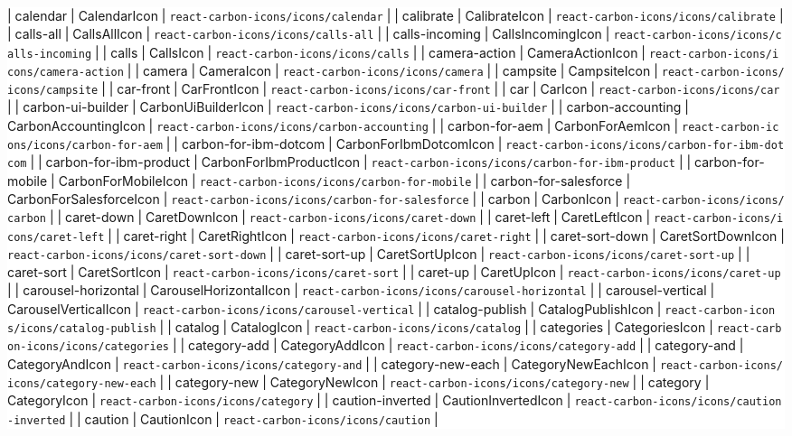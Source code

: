 | calendar | CalendarIcon | `react-carbon-icons/icons/calendar` |
| calibrate | CalibrateIcon | `react-carbon-icons/icons/calibrate` |
| calls-all | CallsAllIcon | `react-carbon-icons/icons/calls-all` |
| calls-incoming | CallsIncomingIcon | `react-carbon-icons/icons/calls-incoming` |
| calls | CallsIcon | `react-carbon-icons/icons/calls` |
| camera-action | CameraActionIcon | `react-carbon-icons/icons/camera-action` |
| camera | CameraIcon | `react-carbon-icons/icons/camera` |
| campsite | CampsiteIcon | `react-carbon-icons/icons/campsite` |
| car-front | CarFrontIcon | `react-carbon-icons/icons/car-front` |
| car | CarIcon | `react-carbon-icons/icons/car` |
| carbon-ui-builder | CarbonUiBuilderIcon | `react-carbon-icons/icons/carbon-ui-builder` |
| carbon-accounting | CarbonAccountingIcon | `react-carbon-icons/icons/carbon-accounting` |
| carbon-for-aem | CarbonForAemIcon | `react-carbon-icons/icons/carbon-for-aem` |
| carbon-for-ibm-dotcom | CarbonForIbmDotcomIcon | `react-carbon-icons/icons/carbon-for-ibm-dotcom` |
| carbon-for-ibm-product | CarbonForIbmProductIcon | `react-carbon-icons/icons/carbon-for-ibm-product` |
| carbon-for-mobile | CarbonForMobileIcon | `react-carbon-icons/icons/carbon-for-mobile` |
| carbon-for-salesforce | CarbonForSalesforceIcon | `react-carbon-icons/icons/carbon-for-salesforce` |
| carbon | CarbonIcon | `react-carbon-icons/icons/carbon` |
| caret-down | CaretDownIcon | `react-carbon-icons/icons/caret-down` |
| caret-left | CaretLeftIcon | `react-carbon-icons/icons/caret-left` |
| caret-right | CaretRightIcon | `react-carbon-icons/icons/caret-right` |
| caret-sort-down | CaretSortDownIcon | `react-carbon-icons/icons/caret-sort-down` |
| caret-sort-up | CaretSortUpIcon | `react-carbon-icons/icons/caret-sort-up` |
| caret-sort | CaretSortIcon | `react-carbon-icons/icons/caret-sort` |
| caret-up | CaretUpIcon | `react-carbon-icons/icons/caret-up` |
| carousel-horizontal | CarouselHorizontalIcon | `react-carbon-icons/icons/carousel-horizontal` |
| carousel-vertical | CarouselVerticalIcon | `react-carbon-icons/icons/carousel-vertical` |
| catalog-publish | CatalogPublishIcon | `react-carbon-icons/icons/catalog-publish` |
| catalog | CatalogIcon | `react-carbon-icons/icons/catalog` |
| categories | CategoriesIcon | `react-carbon-icons/icons/categories` |
| category-add | CategoryAddIcon | `react-carbon-icons/icons/category-add` |
| category-and | CategoryAndIcon | `react-carbon-icons/icons/category-and` |
| category-new-each | CategoryNewEachIcon | `react-carbon-icons/icons/category-new-each` |
| category-new | CategoryNewIcon | `react-carbon-icons/icons/category-new` |
| category | CategoryIcon | `react-carbon-icons/icons/category` |
| caution-inverted | CautionInvertedIcon | `react-carbon-icons/icons/caution-inverted` |
| caution | CautionIcon | `react-carbon-icons/icons/caution` |